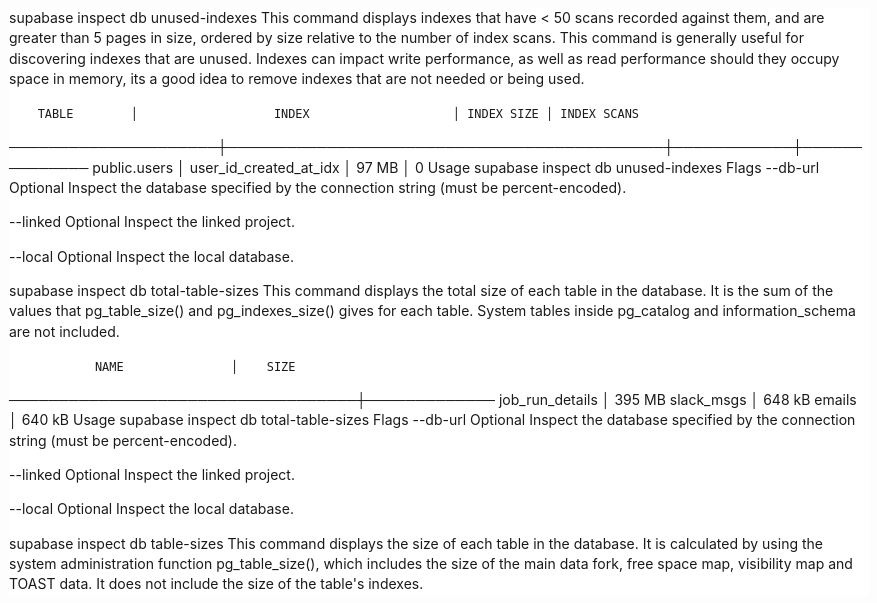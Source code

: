 supabase inspect db unused-indexes
This command displays indexes that have < 50 scans recorded against them, and are greater than 5 pages in size, ordered by size relative to the number of index scans. This command is generally useful for discovering indexes that are unused. Indexes can impact write performance, as well as read performance should they occupy space in memory, its a good idea to remove indexes that are not needed or being used.

        TABLE        │                   INDEX                    │ INDEX SIZE │ INDEX SCANS
─────────────────────┼────────────────────────────────────────────┼────────────┼──────────────
 public.users        │ user_id_created_at_idx                     │ 97 MB      │           0
Usage
supabase inspect db unused-indexes
Flags
--db-url <string>
Optional
Inspect the database specified by the connection string (must be percent-encoded).

--linked
Optional
Inspect the linked project.

--local
Optional
Inspect the local database.

supabase inspect db total-table-sizes
This command displays the total size of each table in the database. It is the sum of the values that pg_table_size() and pg_indexes_size() gives for each table. System tables inside pg_catalog and information_schema are not included.

                NAME               │    SIZE
───────────────────────────────────┼─────────────
  job_run_details                  │ 395 MB
  slack_msgs                       │ 648 kB
  emails                           │ 640 kB
Usage
supabase inspect db total-table-sizes
Flags
--db-url <string>
Optional
Inspect the database specified by the connection string (must be percent-encoded).

--linked
Optional
Inspect the linked project.

--local
Optional
Inspect the local database.

supabase inspect db table-sizes
This command displays the size of each table in the database. It is calculated by using the system administration function pg_table_size(), which includes the size of the main data fork, free space map, visibility map and TOAST data. It does not include the size of the table's indexes.
